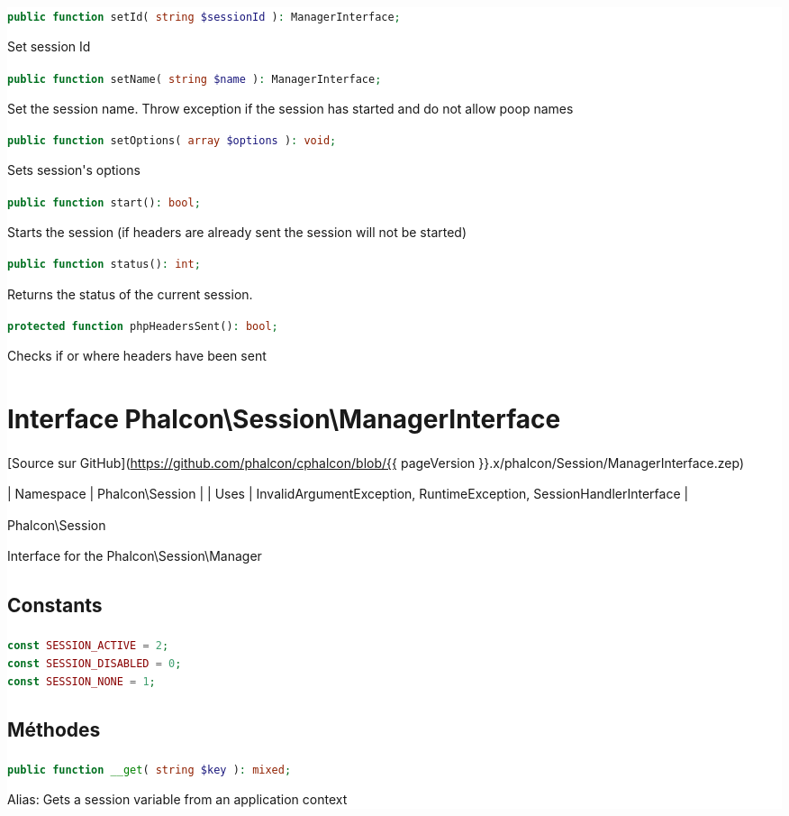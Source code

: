 
```php
public function setId( string $sessionId ): ManagerInterface;
```
Set session Id


```php
public function setName( string $name ): ManagerInterface;
```
Set the session name. Throw exception if the session has started and do not allow poop names


```php
public function setOptions( array $options ): void;
```
Sets session's options


```php
public function start(): bool;
```
Starts the session (if headers are already sent the session will not be started)


```php
public function status(): int;
```
Returns the status of the current session.


```php
protected function phpHeadersSent(): bool;
```
Checks if or where headers have been sent




<h1 id="session-managerinterface">Interface Phalcon\Session\ManagerInterface</h1>

[Source sur GitHub](https://github.com/phalcon/cphalcon/blob/{{ pageVersion }}.x/phalcon/Session/ManagerInterface.zep)

| Namespace  | Phalcon\Session | | Uses       | InvalidArgumentException, RuntimeException, SessionHandlerInterface |

Phalcon\Session

Interface for the Phalcon\Session\Manager


## Constants
```php
const SESSION_ACTIVE = 2;
const SESSION_DISABLED = 0;
const SESSION_NONE = 1;
```

## Méthodes

```php
public function __get( string $key ): mixed;
```
Alias: Gets a session variable from an application context
